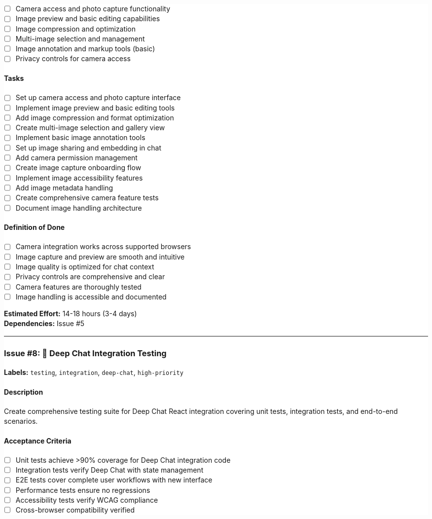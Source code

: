 - [ ] Camera access and photo capture functionality
- [ ] Image preview and basic editing capabilities
- [ ] Image compression and optimization
- [ ] Multi-image selection and management
- [ ] Image annotation and markup tools (basic)
- [ ] Privacy controls for camera access

#### Tasks

- [ ] Set up camera access and photo capture interface
- [ ] Implement image preview and basic editing tools
- [ ] Add image compression and format optimization
- [ ] Create multi-image selection and gallery view
- [ ] Implement basic image annotation tools
- [ ] Set up image sharing and embedding in chat
- [ ] Add camera permission management
- [ ] Create image capture onboarding flow
- [ ] Implement image accessibility features
- [ ] Add image metadata handling
- [ ] Create comprehensive camera feature tests
- [ ] Document image handling architecture

#### Definition of Done

- [ ] Camera integration works across supported browsers
- [ ] Image capture and preview are smooth and intuitive
- [ ] Image quality is optimized for chat context
- [ ] Privacy controls are comprehensive and clear
- [ ] Camera features are thoroughly tested
- [ ] Image handling is accessible and documented

**Estimated Effort:** 14-18 hours (3-4 days)  
**Dependencies:** Issue #5

---

### Issue #8: 🧪 Deep Chat Integration Testing

**Labels:** `testing`, `integration`, `deep-chat`, `high-priority`

#### Description

Create comprehensive testing suite for Deep Chat React integration covering unit tests, integration tests, and end-to-end scenarios.

#### Acceptance Criteria

- [ ] Unit tests achieve >90% coverage for Deep Chat integration code
- [ ] Integration tests verify Deep Chat with state management
- [ ] E2E tests cover complete user workflows with new interface
- [ ] Performance tests ensure no regressions
- [ ] Accessibility tests verify WCAG compliance
- [ ] Cross-browser compatibility verified
